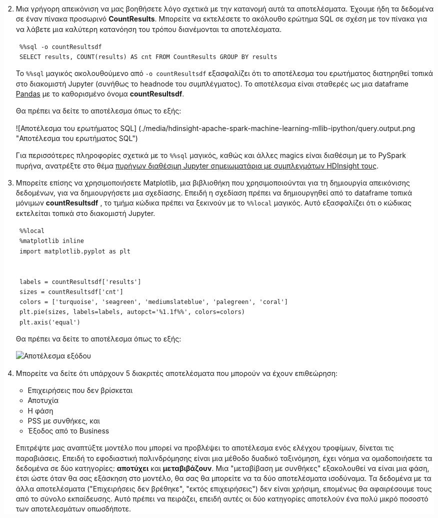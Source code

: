 2. Μια γρήγορη απεικόνιση να μας βοηθήσετε λόγο σχετικά με την κατανομή αυτά τα αποτελέσματα. Έχουμε ήδη τα δεδομένα σε έναν πίνακα προσωρινό **CountResults**. Μπορείτε να εκτελέσετε το ακόλουθο ερώτημα SQL σε σχέση με τον πίνακα για να λάβετε μια καλύτερη κατανόηση του τρόπου διανέμονται τα αποτελέσματα.

        %%sql -o countResultsdf
        SELECT results, COUNT(results) AS cnt FROM CountResults GROUP BY results

    Το `%%sql` μαγικός ακολουθούμενο από `-o countResultsdf` εξασφαλίζει ότι το αποτέλεσμα του ερωτήματος διατηρηθεί τοπικά στο διακομιστή Jupyter (συνήθως το headnode του συμπλέγματος). Το αποτέλεσμα είναι σταθερές ως μια dataframe [Pandas](http://pandas.pydata.org/) με το καθορισμένο όνομα **countResultsdf**.
    
    Θα πρέπει να δείτε το αποτέλεσμα όπως το εξής:
    
    ![Αποτέλεσμα του ερωτήματος SQL] (./media/hdinsight-apache-spark-machine-learning-mllib-ipython/query.output.png "Αποτέλεσμα του ερωτήματος SQL")

    Για περισσότερες πληροφορίες σχετικά με το `%%sql` μαγικός, καθώς και άλλες magics είναι διαθέσιμη με το PySpark πυρήνα, ανατρέξτε στο θέμα [πυρήνων διαθέσιμη Jupyter σημειωματάρια με συμπλεγμάτων HDInsight τους](hdinsight-apache-spark-jupyter-notebook-kernels.md#why-should-i-use-the-new-kernels).

3. Μπορείτε επίσης να χρησιμοποιήσετε Matplotlib, μια βιβλιοθήκη που χρησιμοποιούνται για τη δημιουργία απεικόνισης δεδομένων, για να δημιουργήσετε μια σχεδίασης. Επειδή η σχεδίαση πρέπει να δημιουργηθεί από το dataframe τοπικά μόνιμων **countResultsdf** , το τμήμα κώδικα πρέπει να ξεκινούν με το `%%local` μαγικός. Αυτό εξασφαλίζει ότι ο κώδικας εκτελείται τοπικά στο διακομιστή Jupyter.

        %%local
        %matplotlib inline
        import matplotlib.pyplot as plt
        
        
        labels = countResultsdf['results']
        sizes = countResultsdf['cnt']
        colors = ['turquoise', 'seagreen', 'mediumslateblue', 'palegreen', 'coral']
        plt.pie(sizes, labels=labels, autopct='%1.1f%%', colors=colors)
        plt.axis('equal')

    Θα πρέπει να δείτε το αποτέλεσμα όπως το εξής:

    ![Αποτέλεσμα εξόδου](./media/hdinsight-apache-spark-machine-learning-mllib-ipython/output_13_1.png)


4. Μπορείτε να δείτε ότι υπάρχουν 5 διακριτές αποτελέσματα που μπορούν να έχουν επιθεώρηση:
    
    * Επιχειρήσεις που δεν βρίσκεται 
    * Αποτυχία
    * Η φάση
    * PSS με συνθήκες, και
    * Έξοδος από το Business 

    Επιτρέψτε μας αναπτύξτε μοντέλο που μπορεί να προβλέψει το αποτέλεσμα ενός ελέγχου τροφίμων, δίνεται τις παραβιάσεις. Επειδή το εφοδιαστική παλινδρόμησης είναι μια μέθοδο δυαδικό ταξινόμηση, έχει νόημα να ομαδοποιήσετε τα δεδομένα σε δύο κατηγορίες: **αποτύχει** και **μεταβιβάζουν**. Μια "μεταβίβαση με συνθήκες" εξακολουθεί να είναι μια φάση, έτσι ώστε όταν θα σας εξάσκηση στο μοντέλο, θα σας θα μπορείτε να τα δύο αποτελέσματα ισοδύναμα. Τα δεδομένα με τα άλλα αποτελέσματα ("Επιχειρήσεις δεν βρέθηκε", "εκτός επιχειρήσεις") δεν είναι χρήσιμη, επομένως θα αφαιρέσουμε τους από το σύνολο εκπαίδευσης. Αυτό πρέπει να πειράζει, επειδή αυτές οι δύο κατηγορίες αποτελούν ένα πολύ μικρό ποσοστό των αποτελεσμάτων οπωσδήποτε.
